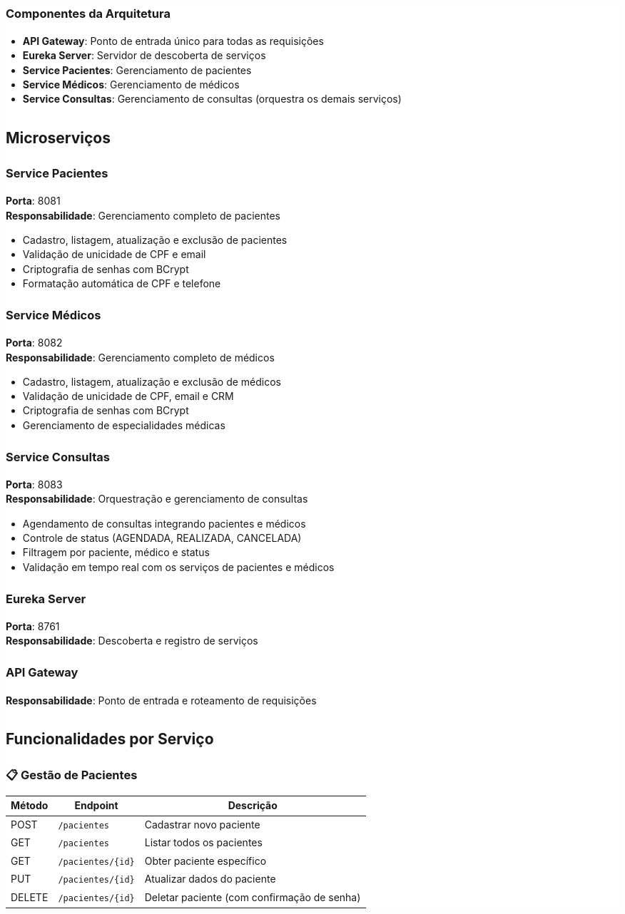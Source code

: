 ### Componentes da Arquitetura

- **API Gateway**: Ponto de entrada único para todas as requisições
- **Eureka Server**: Servidor de descoberta de serviços
- **Service Pacientes**: Gerenciamento de pacientes
- **Service Médicos**: Gerenciamento de médicos
- **Service Consultas**: Gerenciamento de consultas (orquestra os demais serviços)

## Microserviços

### Service Pacientes
**Porta**: 8081  
**Responsabilidade**: Gerenciamento completo de pacientes

- Cadastro, listagem, atualização e exclusão de pacientes
- Validação de unicidade de CPF e email
- Criptografia de senhas com BCrypt
- Formatação automática de CPF e telefone

### Service Médicos
**Porta**: 8082  
**Responsabilidade**: Gerenciamento completo de médicos

- Cadastro, listagem, atualização e exclusão de médicos
- Validação de unicidade de CPF, email e CRM
- Criptografia de senhas com BCrypt
- Gerenciamento de especialidades médicas

### Service Consultas
**Porta**: 8083  
**Responsabilidade**: Orquestração e gerenciamento de consultas

- Agendamento de consultas integrando pacientes e médicos
- Controle de status (AGENDADA, REALIZADA, CANCELADA)
- Filtragem por paciente, médico e status
- Validação em tempo real com os serviços de pacientes e médicos

### Eureka Server
**Porta**: 8761  
**Responsabilidade**: Descoberta e registro de serviços

### API Gateway
**Responsabilidade**: Ponto de entrada e roteamento de requisições

## Funcionalidades por Serviço

### 📋 Gestão de Pacientes

| Método | Endpoint | Descrição |
|--------|----------|-----------|
| POST | `/pacientes` | Cadastrar novo paciente |
| GET | `/pacientes` | Listar todos os pacientes |
| GET | `/pacientes/{id}` | Obter paciente específico |
| PUT | `/pacientes/{id}` | Atualizar dados do paciente |
| DELETE | `/pacientes/{id}` | Deletar paciente (com confirmação de senha) |

